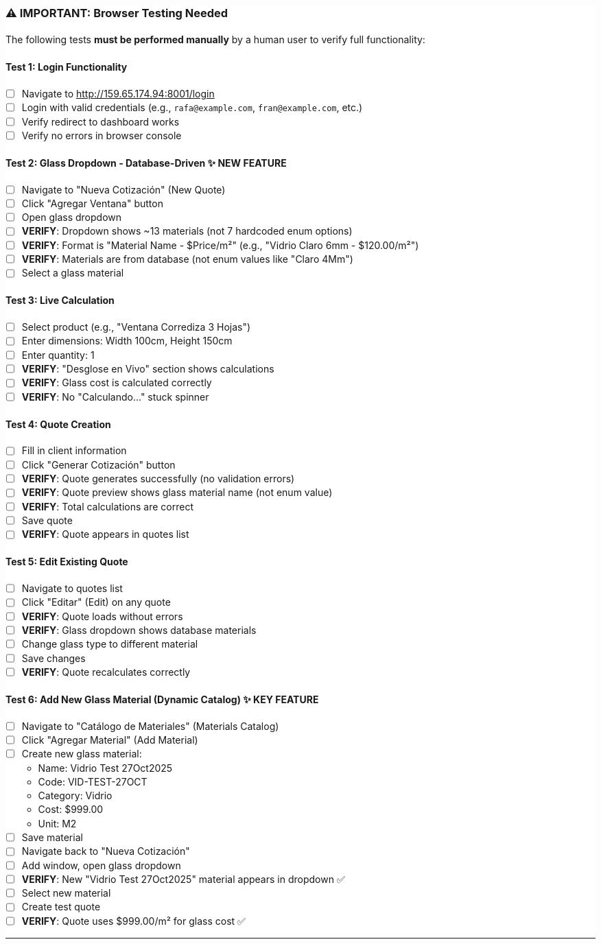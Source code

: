 ### ⚠️ IMPORTANT: Browser Testing Needed

The following tests **must be performed manually** by a human user to verify full functionality:

#### Test 1: Login Functionality
- [ ] Navigate to http://159.65.174.94:8001/login
- [ ] Login with valid credentials (e.g., `rafa@example.com`, `fran@example.com`, etc.)
- [ ] Verify redirect to dashboard works
- [ ] Verify no errors in browser console

#### Test 2: Glass Dropdown - Database-Driven ✨ NEW FEATURE
- [ ] Navigate to "Nueva Cotización" (New Quote)
- [ ] Click "Agregar Ventana" button
- [ ] Open glass dropdown
- [ ] **VERIFY**: Dropdown shows ~13 materials (not 7 hardcoded enum options)
- [ ] **VERIFY**: Format is "Material Name - $Price/m²" (e.g., "Vidrio Claro 6mm - $120.00/m²")
- [ ] **VERIFY**: Materials are from database (not enum values like "Claro 4Mm")
- [ ] Select a glass material

#### Test 3: Live Calculation
- [ ] Select product (e.g., "Ventana Corrediza 3 Hojas")
- [ ] Enter dimensions: Width 100cm, Height 150cm
- [ ] Enter quantity: 1
- [ ] **VERIFY**: "Desglose en Vivo" section shows calculations
- [ ] **VERIFY**: Glass cost is calculated correctly
- [ ] **VERIFY**: No "Calculando..." stuck spinner

#### Test 4: Quote Creation
- [ ] Fill in client information
- [ ] Click "Generar Cotización" button
- [ ] **VERIFY**: Quote generates successfully (no validation errors)
- [ ] **VERIFY**: Quote preview shows glass material name (not enum value)
- [ ] **VERIFY**: Total calculations are correct
- [ ] Save quote
- [ ] **VERIFY**: Quote appears in quotes list

#### Test 5: Edit Existing Quote
- [ ] Navigate to quotes list
- [ ] Click "Editar" (Edit) on any quote
- [ ] **VERIFY**: Quote loads without errors
- [ ] **VERIFY**: Glass dropdown shows database materials
- [ ] Change glass type to different material
- [ ] Save changes
- [ ] **VERIFY**: Quote recalculates correctly

#### Test 6: Add New Glass Material (Dynamic Catalog) ✨ KEY FEATURE
- [ ] Navigate to "Catálogo de Materiales" (Materials Catalog)
- [ ] Click "Agregar Material" (Add Material)
- [ ] Create new glass material:
   - Name: Vidrio Test 27Oct2025
   - Code: VID-TEST-27OCT
   - Category: Vidrio
   - Cost: $999.00
   - Unit: M2
- [ ] Save material
- [ ] Navigate back to "Nueva Cotización"
- [ ] Add window, open glass dropdown
- [ ] **VERIFY**: New "Vidrio Test 27Oct2025" material appears in dropdown ✅
- [ ] Select new material
- [ ] Create test quote
- [ ] **VERIFY**: Quote uses $999.00/m² for glass cost ✅

---